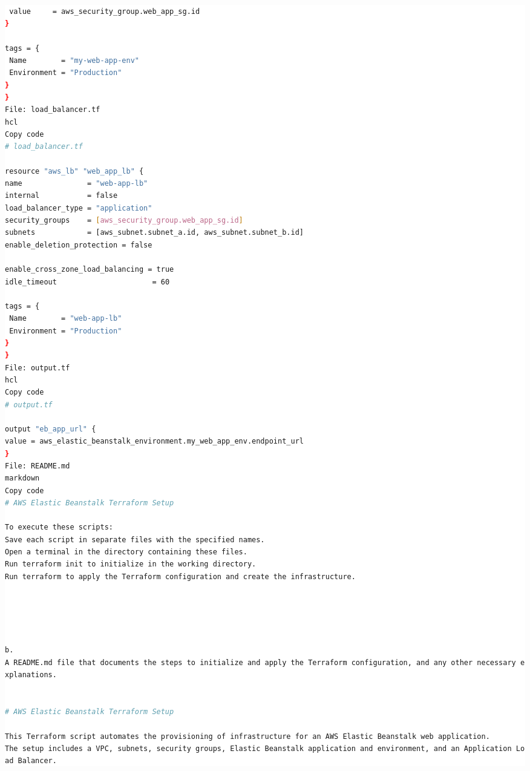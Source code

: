    ```bash
    value     = aws_security_group.web_app_sg.id
  }

  tags = {
    Name        = "my-web-app-env"
    Environment = "Production"
  }
}
File: load_balancer.tf
hcl
Copy code
# load_balancer.tf

resource "aws_lb" "web_app_lb" {
  name               = "web-app-lb"
  internal           = false
  load_balancer_type = "application"
  security_groups    = [aws_security_group.web_app_sg.id]
  subnets            = [aws_subnet.subnet_a.id, aws_subnet.subnet_b.id]
  enable_deletion_protection = false

  enable_cross_zone_load_balancing = true
  idle_timeout                      = 60

  tags = {
    Name        = "web-app-lb"
    Environment = "Production"
  }
}
File: output.tf
hcl
Copy code
# output.tf

output "eb_app_url" {
  value = aws_elastic_beanstalk_environment.my_web_app_env.endpoint_url
}
File: README.md
markdown
Copy code
# AWS Elastic Beanstalk Terraform Setup

To execute these scripts:
Save each script in separate files with the specified names.
Open a terminal in the directory containing these files.
Run terraform init to initialize in the working directory.
Run terraform to apply the Terraform configuration and create the infrastructure.





b.
A README.md file that documents the steps to initialize and apply the Terraform configuration, and any other necessary explanations.


# AWS Elastic Beanstalk Terraform Setup

This Terraform script automates the provisioning of infrastructure for an AWS Elastic Beanstalk web application.
The setup includes a VPC, subnets, security groups, Elastic Beanstalk application and environment, and an Application Load Balancer.
   ```